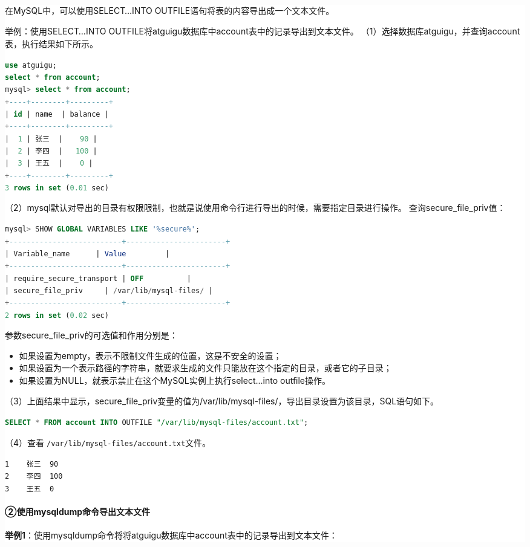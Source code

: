 在MySQL中，可以使用SELECT…INTO OUTFILE语句将表的内容导出成一个文本文件。

举例：使用SELECT…INTO OUTFILE将atguigu数据库中account表中的记录导出到文本文件。
（1）选择数据库atguigu，并查询account表，执行结果如下所示。

```sql
use atguigu;
select * from account;
mysql> select * from account;
+----+--------+---------+
| id | name  | balance |
+----+--------+---------+
|  1 | 张三  |    90 |
|  2 | 李四  |   100 |
|  3 | 王五  |    0 |
+----+--------+---------+
3 rows in set (0.01 sec)
```

（2）mysql默认对导出的目录有权限限制，也就是说使用命令行进行导出的时候，需要指定目录进行操作。
查询secure_file_priv值：

```sql
mysql> SHOW GLOBAL VARIABLES LIKE '%secure%';
+--------------------------+-----------------------+
| Variable_name      | Value         |
+--------------------------+-----------------------+
| require_secure_transport | OFF          |
| secure_file_priv     | /var/lib/mysql-files/ |
+--------------------------+-----------------------+
2 rows in set (0.02 sec)
```

参数secure_file_priv的可选值和作用分别是：

+ 如果设置为empty，表示不限制文件生成的位置，这是不安全的设置；
+ 如果设置为一个表示路径的字符串，就要求生成的文件只能放在这个指定的目录，或者它的子目录；
+ 如果设置为NULL，就表示禁止在这个MySQL实例上执行select...into outfile操作。



（3）上面结果中显示，secure_file_priv变量的值为/var/lib/mysql-files/，导出目录设置为该目录，SQL语句如下。

```sql
SELECT * FROM account INTO OUTFILE "/var/lib/mysql-files/account.txt";
```

（4）查看 `/var/lib/mysql-files/account.txt`文件。

```
1    张三  90
2    李四  100
3    王五  0
```

#### ②使用mysqldump命令导出文本文件

**举例1**：使用mysqldump命令将将atguigu数据库中account表中的记录导出到文本文件：
